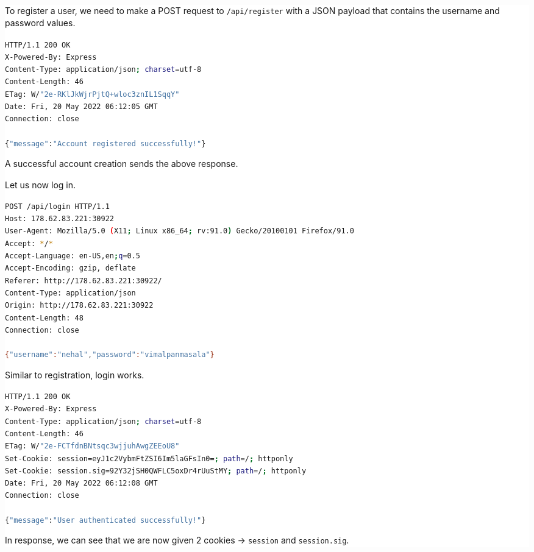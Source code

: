 To register a user, we need to make a POST request to `/api/register` with a JSON payload that contains the username and password values.

```bash
HTTP/1.1 200 OK
X-Powered-By: Express
Content-Type: application/json; charset=utf-8
Content-Length: 46
ETag: W/"2e-RKlJkWjrPjtQ+wloc3znIL1SqqY"
Date: Fri, 20 May 2022 06:12:05 GMT
Connection: close

{"message":"Account registered successfully!"}
```

A successful account creation sends the above response.

Let us now log in.

```bash
POST /api/login HTTP/1.1
Host: 178.62.83.221:30922
User-Agent: Mozilla/5.0 (X11; Linux x86_64; rv:91.0) Gecko/20100101 Firefox/91.0
Accept: */*
Accept-Language: en-US,en;q=0.5
Accept-Encoding: gzip, deflate
Referer: http://178.62.83.221:30922/
Content-Type: application/json
Origin: http://178.62.83.221:30922
Content-Length: 48
Connection: close

{"username":"nehal","password":"vimalpanmasala"}
```

Similar to registration, login works.

 

```bash
HTTP/1.1 200 OK
X-Powered-By: Express
Content-Type: application/json; charset=utf-8
Content-Length: 46
ETag: W/"2e-FCTfdnBNtsqc3wjjuhAwgZEEoU8"
Set-Cookie: session=eyJ1c2VybmFtZSI6Im5laGFsIn0=; path=/; httponly
Set-Cookie: session.sig=92Y32jSH0QWFLC5oxDr4rUuStMY; path=/; httponly
Date: Fri, 20 May 2022 06:12:08 GMT
Connection: close

{"message":"User authenticated successfully!"}
```

In response, we can see that we are now given 2 cookies → `session` and `session.sig`.
